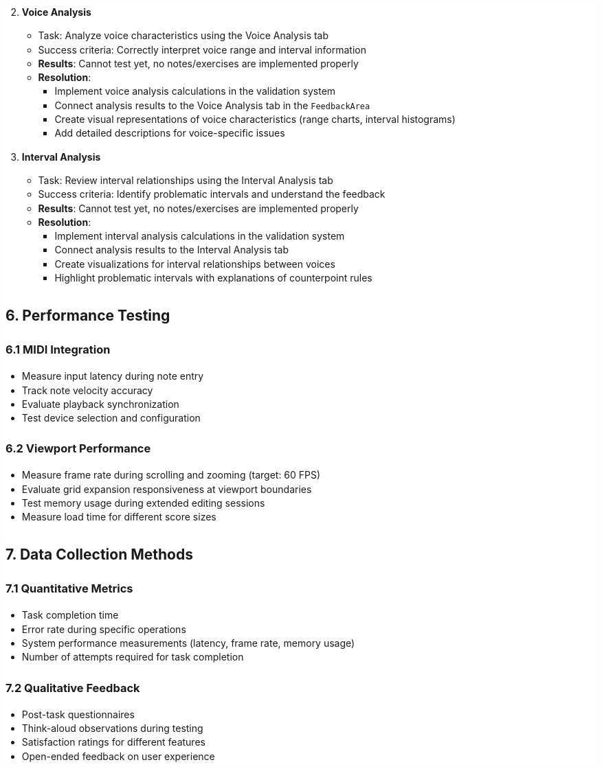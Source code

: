 2. **Voice Analysis**
   - Task: Analyze voice characteristics using the Voice Analysis tab
   - Success criteria: Correctly interpret voice range and interval information
   - **Results**: Cannot test yet, no notes/exercises are implemented properly
   - **Resolution**:
     - Implement voice analysis calculations in the validation system
     - Connect analysis results to the Voice Analysis tab in the `FeedbackArea`
     - Create visual representations of voice characteristics (range charts, interval histograms)
     - Add detailed descriptions for voice-specific issues

3. **Interval Analysis**
   - Task: Review interval relationships using the Interval Analysis tab
   - Success criteria: Identify problematic intervals and understand the feedback
   - **Results**: Cannot test yet, no notes/exercises are implemented properly
   - **Resolution**:
     - Implement interval analysis calculations in the validation system
     - Connect analysis results to the Interval Analysis tab
     - Create visualizations for interval relationships between voices
     - Highlight problematic intervals with explanations of counterpoint rules

## 6. Performance Testing

### 6.1 MIDI Integration

- Measure input latency during note entry
- Track note velocity accuracy
- Evaluate playback synchronization
- Test device selection and configuration

### 6.2 Viewport Performance

- Measure frame rate during scrolling and zooming (target: 60 FPS)
- Evaluate grid expansion responsiveness at viewport boundaries
- Test memory usage during extended editing sessions
- Measure load time for different score sizes

## 7. Data Collection Methods

### 7.1 Quantitative Metrics

- Task completion time
- Error rate during specific operations
- System performance measurements (latency, frame rate, memory usage)
- Number of attempts required for task completion

### 7.2 Qualitative Feedback

- Post-task questionnaires
- Think-aloud observations during testing
- Satisfaction ratings for different features
- Open-ended feedback on user experience
